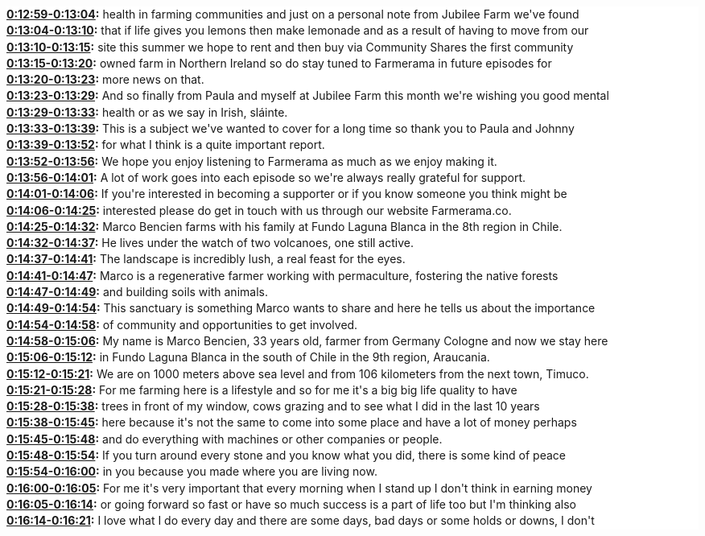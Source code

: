**[0:12:59-0:13:04](https://soundcloud.com/farmerama-radio/farmerama-episode-34#t=0:12:59):**  health in farming communities and just on a personal note from Jubilee Farm we've found  
**[0:13:04-0:13:10](https://soundcloud.com/farmerama-radio/farmerama-episode-34#t=0:13:04):**  that if life gives you lemons then make lemonade and as a result of having to move from our  
**[0:13:10-0:13:15](https://soundcloud.com/farmerama-radio/farmerama-episode-34#t=0:13:10):**  site this summer we hope to rent and then buy via Community Shares the first community  
**[0:13:15-0:13:20](https://soundcloud.com/farmerama-radio/farmerama-episode-34#t=0:13:15):**  owned farm in Northern Ireland so do stay tuned to Farmerama in future episodes for  
**[0:13:20-0:13:23](https://soundcloud.com/farmerama-radio/farmerama-episode-34#t=0:13:20):**  more news on that.  
**[0:13:23-0:13:29](https://soundcloud.com/farmerama-radio/farmerama-episode-34#t=0:13:23):**  And so finally from Paula and myself at Jubilee Farm this month we're wishing you good mental  
**[0:13:29-0:13:33](https://soundcloud.com/farmerama-radio/farmerama-episode-34#t=0:13:29):**  health or as we say in Irish, sláinte.  
**[0:13:33-0:13:39](https://soundcloud.com/farmerama-radio/farmerama-episode-34#t=0:13:33):**  This is a subject we've wanted to cover for a long time so thank you to Paula and Johnny  
**[0:13:39-0:13:52](https://soundcloud.com/farmerama-radio/farmerama-episode-34#t=0:13:39):**  for what I think is a quite important report.  
**[0:13:52-0:13:56](https://soundcloud.com/farmerama-radio/farmerama-episode-34#t=0:13:52):**  We hope you enjoy listening to Farmerama as much as we enjoy making it.  
**[0:13:56-0:14:01](https://soundcloud.com/farmerama-radio/farmerama-episode-34#t=0:13:56):**  A lot of work goes into each episode so we're always really grateful for support.  
**[0:14:01-0:14:06](https://soundcloud.com/farmerama-radio/farmerama-episode-34#t=0:14:01):**  If you're interested in becoming a supporter or if you know someone you think might be  
**[0:14:06-0:14:25](https://soundcloud.com/farmerama-radio/farmerama-episode-34#t=0:14:06):**  interested please do get in touch with us through our website Farmerama.co.  
**[0:14:25-0:14:32](https://soundcloud.com/farmerama-radio/farmerama-episode-34#t=0:14:25):**  Marco Bencien farms with his family at Fundo Laguna Blanca in the 8th region in Chile.  
**[0:14:32-0:14:37](https://soundcloud.com/farmerama-radio/farmerama-episode-34#t=0:14:32):**  He lives under the watch of two volcanoes, one still active.  
**[0:14:37-0:14:41](https://soundcloud.com/farmerama-radio/farmerama-episode-34#t=0:14:37):**  The landscape is incredibly lush, a real feast for the eyes.  
**[0:14:41-0:14:47](https://soundcloud.com/farmerama-radio/farmerama-episode-34#t=0:14:41):**  Marco is a regenerative farmer working with permaculture, fostering the native forests  
**[0:14:47-0:14:49](https://soundcloud.com/farmerama-radio/farmerama-episode-34#t=0:14:47):**  and building soils with animals.  
**[0:14:49-0:14:54](https://soundcloud.com/farmerama-radio/farmerama-episode-34#t=0:14:49):**  This sanctuary is something Marco wants to share and here he tells us about the importance  
**[0:14:54-0:14:58](https://soundcloud.com/farmerama-radio/farmerama-episode-34#t=0:14:54):**  of community and opportunities to get involved.  
**[0:14:58-0:15:06](https://soundcloud.com/farmerama-radio/farmerama-episode-34#t=0:14:58):**  My name is Marco Bencien, 33 years old, farmer from Germany Cologne and now we stay here  
**[0:15:06-0:15:12](https://soundcloud.com/farmerama-radio/farmerama-episode-34#t=0:15:06):**  in Fundo Laguna Blanca in the south of Chile in the 9th region, Araucania.  
**[0:15:12-0:15:21](https://soundcloud.com/farmerama-radio/farmerama-episode-34#t=0:15:12):**  We are on 1000 meters above sea level and from 106 kilometers from the next town, Timuco.  
**[0:15:21-0:15:28](https://soundcloud.com/farmerama-radio/farmerama-episode-34#t=0:15:21):**  For me farming here is a lifestyle and so for me it's a big big life quality to have  
**[0:15:28-0:15:38](https://soundcloud.com/farmerama-radio/farmerama-episode-34#t=0:15:28):**  trees in front of my window, cows grazing and to see what I did in the last 10 years  
**[0:15:38-0:15:45](https://soundcloud.com/farmerama-radio/farmerama-episode-34#t=0:15:38):**  here because it's not the same to come into some place and have a lot of money perhaps  
**[0:15:45-0:15:48](https://soundcloud.com/farmerama-radio/farmerama-episode-34#t=0:15:45):**  and do everything with machines or other companies or people.  
**[0:15:48-0:15:54](https://soundcloud.com/farmerama-radio/farmerama-episode-34#t=0:15:48):**  If you turn around every stone and you know what you did, there is some kind of peace  
**[0:15:54-0:16:00](https://soundcloud.com/farmerama-radio/farmerama-episode-34#t=0:15:54):**  in you because you made where you are living now.  
**[0:16:00-0:16:05](https://soundcloud.com/farmerama-radio/farmerama-episode-34#t=0:16:00):**  For me it's very important that every morning when I stand up I don't think in earning money  
**[0:16:05-0:16:14](https://soundcloud.com/farmerama-radio/farmerama-episode-34#t=0:16:05):**  or going forward so fast or have so much success is a part of life too but I'm thinking also  
**[0:16:14-0:16:21](https://soundcloud.com/farmerama-radio/farmerama-episode-34#t=0:16:14):**  I love what I do every day and there are some days, bad days or some holds or downs, I don't  